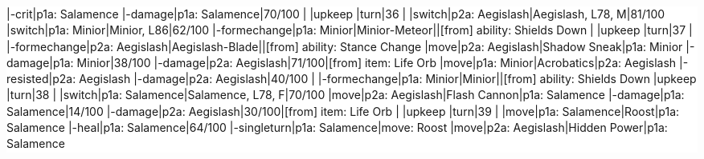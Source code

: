 |-crit|p1a: Salamence
|-damage|p1a: Salamence|70\/100
|
|upkeep
|turn|36
|
|switch|p2a: Aegislash|Aegislash, L78, M|81\/100
|switch|p1a: Minior|Minior, L86|62\/100
|-formechange|p1a: Minior|Minior-Meteor||[from] ability: Shields Down
|
|upkeep
|turn|37
|
|-formechange|p2a: Aegislash|Aegislash-Blade||[from] ability: Stance Change
|move|p2a: Aegislash|Shadow Sneak|p1a: Minior
|-damage|p1a: Minior|38\/100
|-damage|p2a: Aegislash|71\/100|[from] item: Life Orb
|move|p1a: Minior|Acrobatics|p2a: Aegislash
|-resisted|p2a: Aegislash
|-damage|p2a: Aegislash|40\/100
|
|-formechange|p1a: Minior|Minior||[from] ability: Shields Down
|upkeep
|turn|38
|
|switch|p1a: Salamence|Salamence, L78, F|70\/100
|move|p2a: Aegislash|Flash Cannon|p1a: Salamence
|-damage|p1a: Salamence|14\/100
|-damage|p2a: Aegislash|30\/100|[from] item: Life Orb
|
|upkeep
|turn|39
|
|move|p1a: Salamence|Roost|p1a: Salamence
|-heal|p1a: Salamence|64\/100
|-singleturn|p1a: Salamence|move: Roost
|move|p2a: Aegislash|Hidden Power|p1a: Salamence